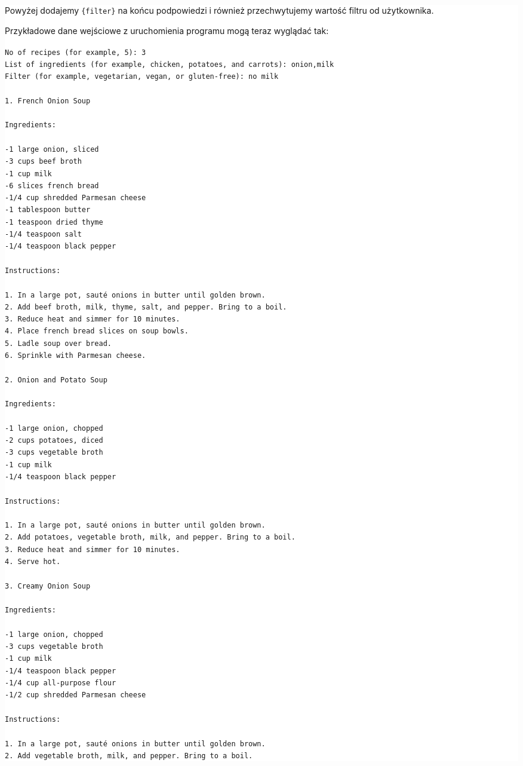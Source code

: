   Powyżej dodajemy `{filter}` na końcu podpowiedzi i również przechwytujemy wartość filtru od użytkownika.

  Przykładowe dane wejściowe z uruchomienia programu mogą teraz wyglądać tak:

  ```output
  No of recipes (for example, 5): 3
  List of ingredients (for example, chicken, potatoes, and carrots): onion,milk
  Filter (for example, vegetarian, vegan, or gluten-free): no milk

  1. French Onion Soup

  Ingredients:

  -1 large onion, sliced
  -3 cups beef broth
  -1 cup milk
  -6 slices french bread
  -1/4 cup shredded Parmesan cheese
  -1 tablespoon butter
  -1 teaspoon dried thyme
  -1/4 teaspoon salt
  -1/4 teaspoon black pepper

  Instructions:

  1. In a large pot, sauté onions in butter until golden brown.
  2. Add beef broth, milk, thyme, salt, and pepper. Bring to a boil.
  3. Reduce heat and simmer for 10 minutes.
  4. Place french bread slices on soup bowls.
  5. Ladle soup over bread.
  6. Sprinkle with Parmesan cheese.

  2. Onion and Potato Soup

  Ingredients:

  -1 large onion, chopped
  -2 cups potatoes, diced
  -3 cups vegetable broth
  -1 cup milk
  -1/4 teaspoon black pepper

  Instructions:

  1. In a large pot, sauté onions in butter until golden brown.
  2. Add potatoes, vegetable broth, milk, and pepper. Bring to a boil.
  3. Reduce heat and simmer for 10 minutes.
  4. Serve hot.

  3. Creamy Onion Soup

  Ingredients:

  -1 large onion, chopped
  -3 cups vegetable broth
  -1 cup milk
  -1/4 teaspoon black pepper
  -1/4 cup all-purpose flour
  -1/2 cup shredded Parmesan cheese

  Instructions:

  1. In a large pot, sauté onions in butter until golden brown.
  2. Add vegetable broth, milk, and pepper. Bring to a boil.
  ```